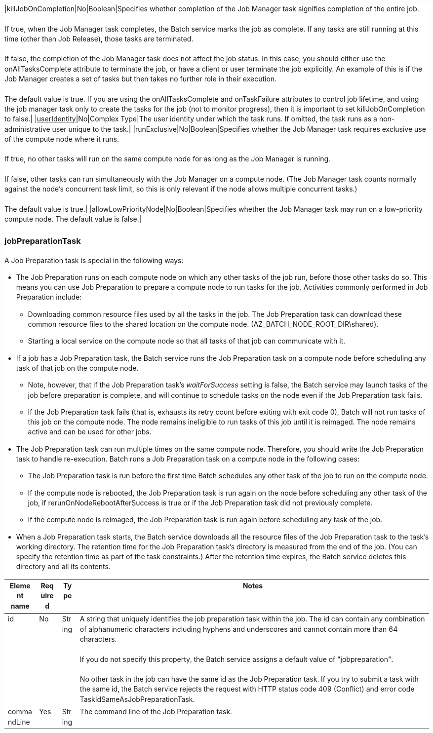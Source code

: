 |killJobOnCompletion|No|Boolean|Specifies whether completion of the Job Manager task signifies completion of the entire job.<br /><br /> If true, when the Job Manager task completes, the Batch service marks the job as complete.  If any tasks are still running at this time \(other than Job Release\), those tasks are terminated.<br /><br /> If false, the completion of the Job Manager task does not affect the job status. In this case, you should either use the onAllTasksComplete attribute to terminate the job, or have a client or user terminate the job explicitly. An example of this is if the Job Manager creates a set of tasks but then takes no further role in their execution.<br /><br /> The default value is true. If you are using the onAllTasksComplete and onTaskFailure attributes to control job lifetime, and using the job manager task only to create the tasks for the job (not to monitor progress), then it is important to set killJobOnCompletion to false.|
|[userIdentity](#userIdentity)|No|Complex Type|The user identity under which the task runs. If omitted, the task runs as a non-administrative user unique to the task.|
|runExclusive|No|Boolean|Specifies whether the Job Manager task requires exclusive use of the compute node where it runs.<br /><br /> If true, no other tasks will run on the same compute node for as long as the Job Manager is running.<br /><br /> If false, other tasks can run simultaneously with the Job Manager on a compute node. \(The Job Manager task counts normally against the node’s concurrent task limit, so this is only relevant if the node allows multiple concurrent tasks.\)<br /><br /> The default value is true.|
|allowLowPriorityNode|No|Boolean|Specifies whether the Job Manager task may run on a low-priority compute node. The default value is false.|

###  <a name="jobPreparationTask"></a> jobPreparationTask
 A Job Preparation task is special in the following ways:

-   The Job Preparation runs on each compute node on which any other tasks of the job run, before those other tasks do so. This means you can use Job Preparation to prepare a compute node to run tasks for the job. Activities commonly performed in Job Preparation include:

    -   Downloading common resource files used by all the tasks in the job. The Job Preparation task can download these common resource files to the shared location on the compute node. \(AZ\_BATCH\_NODE\_ROOT\_DIR\\shared\).

    -   Starting a local service on the compute node so that all tasks of that job can communicate with it.

-   If a job has a Job Preparation task, the Batch service runs the Job Preparation task on a compute node before scheduling any task of that job on the compute node.

    -   Note, however, that if the Job Preparation task’s *waitForSuccess* setting is false, the Batch service may launch tasks of the job before preparation is complete, and will continue to schedule tasks on the node even if the Job Preparation task fails.

    -   If the Job Preparation task fails \(that is, exhausts its retry count before exiting with exit code 0\), Batch will not run tasks of this job on the compute node.  The node remains ineligible to run tasks of this job until it is reimaged.  The node remains active and can be used for other jobs.

-   The Job Preparation task can run multiple times on the same compute node. Therefore, you should write the Job Preparation task to handle re\-execution. Batch runs a Job Preparation task on a compute node in the following cases:

    -   The Job Preparation task is run before the first time Batch schedules any other task of the job to run on the compute node.

    -   If the compute node is rebooted, the Job Preparation task is run again on the node before scheduling any other task of the job, if rerunOnNodeRebootAfterSuccess is true or if the Job Preparation task did not previously complete.

    -   If the compute node is reimaged, the Job Preparation task is run again before scheduling any task of the job.

-   When a Job Preparation task starts, the Batch service downloads all the resource files of the Job Preparation task to the task’s working directory. The retention time for the Job Preparation task’s directory is measured from the end of the job. \(You can specify the retention time as part of the task constraints.\) After the retention time expires, the Batch service deletes this directory and all its contents.

|Element name|Required|Type|Notes|
|------------------|--------------|----------|-----------|
|id|No|String|A string that uniquely identifies the job preparation task within the job. The id can contain any combination of alphanumeric characters including hyphens and underscores and cannot contain more than 64 characters.<br /><br /> If you do not specify this property, the Batch service assigns a default value of "jobpreparation".<br /><br /> No other task in the job can have the same id as the Job Preparation task. If you try to submit a task with the same id, the Batch service rejects the request with HTTP status code 409 \(Conflict\) and error code TaskIdSameAsJobPreparationTask.|
|commandLine|Yes|String|The command line of the Job Preparation task.|